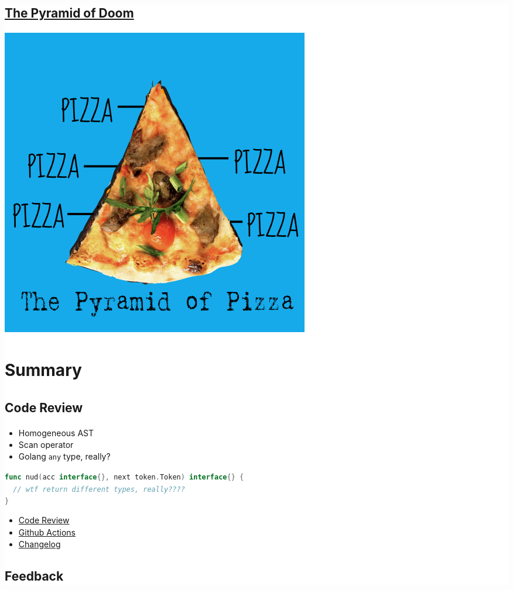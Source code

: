 ## [The Pyramid of Doom](https://korzio.medium.com/pizzascript-parser-with-rxgo-the-pyramid-of-doom-36e574f129dc)

![pizzascript](/assets/pyramid-of-pizza.png)

# Summary

## Code Review

- Homogeneous AST
- Scan operator
- Golang `any` type, really?

```go
func nud(acc interface{}, next token.Token) interface{} {  
  // wtf return different types, really????
}
```

- [Code Review](https://github.com/x-technology/PizzaScript/compare/b4791695cbf6ed33c9937fafc2c23224373d3a47..main)
- [Github Actions](https://github.com/x-technology/PizzaScript/actions/runs/651968919)
- [Changelog](/CHANGELOG.md)

## Feedback
